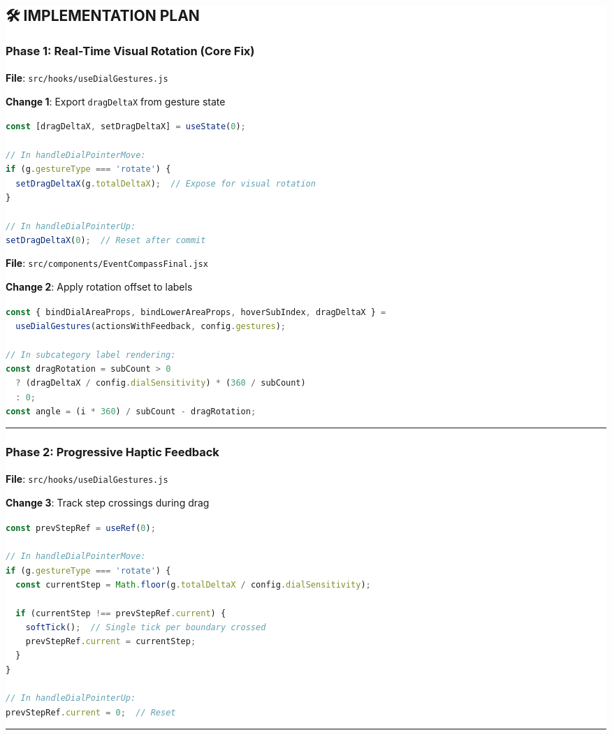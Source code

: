 
## 🛠️ IMPLEMENTATION PLAN

### Phase 1: Real-Time Visual Rotation (Core Fix)

**File**: `src/hooks/useDialGestures.js`

**Change 1**: Export `dragDeltaX` from gesture state
```javascript
const [dragDeltaX, setDragDeltaX] = useState(0);

// In handleDialPointerMove:
if (g.gestureType === 'rotate') {
  setDragDeltaX(g.totalDeltaX);  // Expose for visual rotation
}

// In handleDialPointerUp:
setDragDeltaX(0);  // Reset after commit
```

**File**: `src/components/EventCompassFinal.jsx`

**Change 2**: Apply rotation offset to labels
```javascript
const { bindDialAreaProps, bindLowerAreaProps, hoverSubIndex, dragDeltaX } = 
  useDialGestures(actionsWithFeedback, config.gestures);

// In subcategory label rendering:
const dragRotation = subCount > 0 
  ? (dragDeltaX / config.dialSensitivity) * (360 / subCount)
  : 0;
const angle = (i * 360) / subCount - dragRotation;
```

---

### Phase 2: Progressive Haptic Feedback

**File**: `src/hooks/useDialGestures.js`

**Change 3**: Track step crossings during drag
```javascript
const prevStepRef = useRef(0);

// In handleDialPointerMove:
if (g.gestureType === 'rotate') {
  const currentStep = Math.floor(g.totalDeltaX / config.dialSensitivity);
  
  if (currentStep !== prevStepRef.current) {
    softTick();  // Single tick per boundary crossed
    prevStepRef.current = currentStep;
  }
}

// In handleDialPointerUp:
prevStepRef.current = 0;  // Reset
```

---